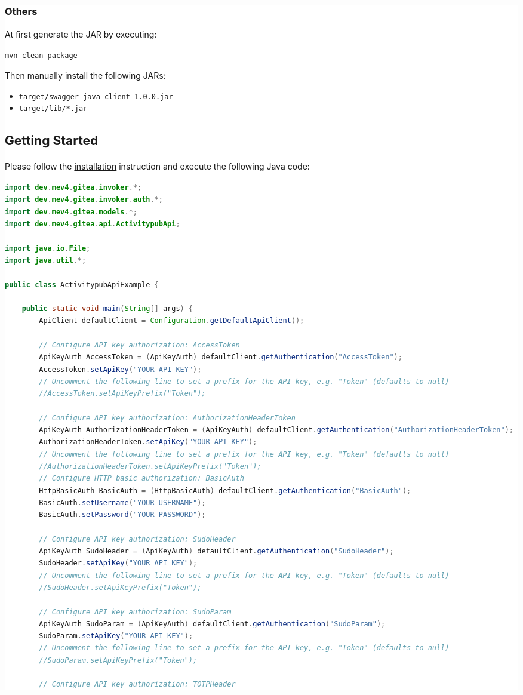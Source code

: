 ### Others

At first generate the JAR by executing:

```shell
mvn clean package
```

Then manually install the following JARs:

* `target/swagger-java-client-1.0.0.jar`
* `target/lib/*.jar`

## Getting Started

Please follow the [installation](#installation) instruction and execute the following Java code:

```java
import dev.mev4.gitea.invoker.*;
import dev.mev4.gitea.invoker.auth.*;
import dev.mev4.gitea.models.*;
import dev.mev4.gitea.api.ActivitypubApi;

import java.io.File;
import java.util.*;

public class ActivitypubApiExample {

    public static void main(String[] args) {
        ApiClient defaultClient = Configuration.getDefaultApiClient();

        // Configure API key authorization: AccessToken
        ApiKeyAuth AccessToken = (ApiKeyAuth) defaultClient.getAuthentication("AccessToken");
        AccessToken.setApiKey("YOUR API KEY");
        // Uncomment the following line to set a prefix for the API key, e.g. "Token" (defaults to null)
        //AccessToken.setApiKeyPrefix("Token");

        // Configure API key authorization: AuthorizationHeaderToken
        ApiKeyAuth AuthorizationHeaderToken = (ApiKeyAuth) defaultClient.getAuthentication("AuthorizationHeaderToken");
        AuthorizationHeaderToken.setApiKey("YOUR API KEY");
        // Uncomment the following line to set a prefix for the API key, e.g. "Token" (defaults to null)
        //AuthorizationHeaderToken.setApiKeyPrefix("Token");
        // Configure HTTP basic authorization: BasicAuth
        HttpBasicAuth BasicAuth = (HttpBasicAuth) defaultClient.getAuthentication("BasicAuth");
        BasicAuth.setUsername("YOUR USERNAME");
        BasicAuth.setPassword("YOUR PASSWORD");

        // Configure API key authorization: SudoHeader
        ApiKeyAuth SudoHeader = (ApiKeyAuth) defaultClient.getAuthentication("SudoHeader");
        SudoHeader.setApiKey("YOUR API KEY");
        // Uncomment the following line to set a prefix for the API key, e.g. "Token" (defaults to null)
        //SudoHeader.setApiKeyPrefix("Token");

        // Configure API key authorization: SudoParam
        ApiKeyAuth SudoParam = (ApiKeyAuth) defaultClient.getAuthentication("SudoParam");
        SudoParam.setApiKey("YOUR API KEY");
        // Uncomment the following line to set a prefix for the API key, e.g. "Token" (defaults to null)
        //SudoParam.setApiKeyPrefix("Token");

        // Configure API key authorization: TOTPHeader
```